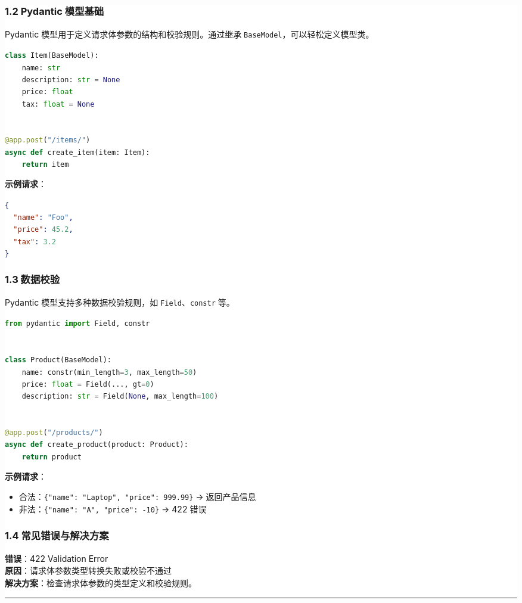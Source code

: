### 1.2 Pydantic 模型基础

Pydantic 模型用于定义请求体参数的结构和校验规则。通过继承 `BaseModel`，可以轻松定义模型类。

```python
class Item(BaseModel):
    name: str
    description: str = None
    price: float
    tax: float = None


@app.post("/items/")
async def create_item(item: Item):
    return item
```

**示例请求**：

```json
{
  "name": "Foo",
  "price": 45.2,
  "tax": 3.2
}
```

### 1.3 数据校验

Pydantic 模型支持多种数据校验规则，如 `Field`、`constr` 等。

```python
from pydantic import Field, constr


class Product(BaseModel):
    name: constr(min_length=3, max_length=50)
    price: float = Field(..., gt=0)
    description: str = Field(None, max_length=100)


@app.post("/products/")
async def create_product(product: Product):
    return product
```

**示例请求**：

- 合法：`{"name": "Laptop", "price": 999.99}` → 返回产品信息
- 非法：`{"name": "A", "price": -10}` → 422 错误

### 1.4 常见错误与解决方案

**错误**：422 Validation Error  
**原因**：请求体参数类型转换失败或校验不通过  
**解决方案**：检查请求体参数的类型定义和校验规则。

---